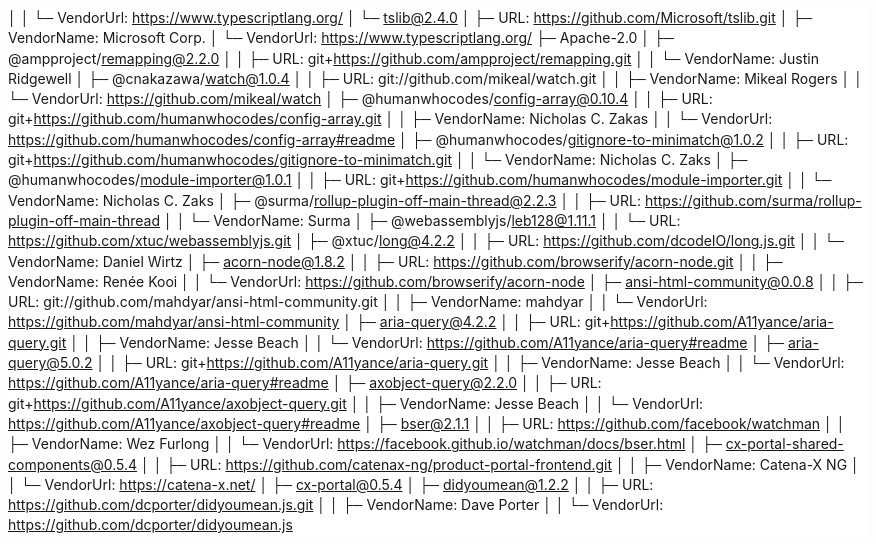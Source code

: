 │  │  └─ VendorUrl: https://www.typescriptlang.org/
│  └─ tslib@2.4.0
│     ├─ URL: https://github.com/Microsoft/tslib.git
│     ├─ VendorName: Microsoft Corp.
│     └─ VendorUrl: https://www.typescriptlang.org/
├─ Apache-2.0
│  ├─ @ampproject/remapping@2.2.0
│  │  ├─ URL: git+https://github.com/ampproject/remapping.git
│  │  └─ VendorName: Justin Ridgewell
│  ├─ @cnakazawa/watch@1.0.4
│  │  ├─ URL: git://github.com/mikeal/watch.git
│  │  ├─ VendorName: Mikeal Rogers
│  │  └─ VendorUrl: https://github.com/mikeal/watch
│  ├─ @humanwhocodes/config-array@0.10.4
│  │  ├─ URL: git+https://github.com/humanwhocodes/config-array.git
│  │  ├─ VendorName: Nicholas C. Zakas
│  │  └─ VendorUrl: https://github.com/humanwhocodes/config-array#readme
│  ├─ @humanwhocodes/gitignore-to-minimatch@1.0.2
│  │  ├─ URL: git+https://github.com/humanwhocodes/gitignore-to-minimatch.git
│  │  └─ VendorName: Nicholas C. Zaks
│  ├─ @humanwhocodes/module-importer@1.0.1
│  │  ├─ URL: git+https://github.com/humanwhocodes/module-importer.git
│  │  └─ VendorName: Nicholas C. Zaks
│  ├─ @surma/rollup-plugin-off-main-thread@2.2.3
│  │  ├─ URL: https://github.com/surma/rollup-plugin-off-main-thread
│  │  └─ VendorName: Surma
│  ├─ @webassemblyjs/leb128@1.11.1
│  │  └─ URL: https://github.com/xtuc/webassemblyjs.git
│  ├─ @xtuc/long@4.2.2
│  │  ├─ URL: https://github.com/dcodeIO/long.js.git
│  │  └─ VendorName: Daniel Wirtz
│  ├─ acorn-node@1.8.2
│  │  ├─ URL: https://github.com/browserify/acorn-node.git
│  │  ├─ VendorName: Renée Kooi
│  │  └─ VendorUrl: https://github.com/browserify/acorn-node
│  ├─ ansi-html-community@0.0.8
│  │  ├─ URL: git://github.com/mahdyar/ansi-html-community.git
│  │  ├─ VendorName: mahdyar
│  │  └─ VendorUrl: https://github.com/mahdyar/ansi-html-community
│  ├─ aria-query@4.2.2
│  │  ├─ URL: git+https://github.com/A11yance/aria-query.git
│  │  ├─ VendorName: Jesse Beach
│  │  └─ VendorUrl: https://github.com/A11yance/aria-query#readme
│  ├─ aria-query@5.0.2
│  │  ├─ URL: git+https://github.com/A11yance/aria-query.git
│  │  ├─ VendorName: Jesse Beach
│  │  └─ VendorUrl: https://github.com/A11yance/aria-query#readme
│  ├─ axobject-query@2.2.0
│  │  ├─ URL: git+https://github.com/A11yance/axobject-query.git
│  │  ├─ VendorName: Jesse Beach
│  │  └─ VendorUrl: https://github.com/A11yance/axobject-query#readme
│  ├─ bser@2.1.1
│  │  ├─ URL: https://github.com/facebook/watchman
│  │  ├─ VendorName: Wez Furlong
│  │  └─ VendorUrl: https://facebook.github.io/watchman/docs/bser.html
│  ├─ cx-portal-shared-components@0.5.4
│  │  ├─ URL: https://github.com/catenax-ng/product-portal-frontend.git
│  │  ├─ VendorName: Catena-X NG
│  │  └─ VendorUrl: https://catena-x.net/
│  ├─ cx-portal@0.5.4
│  ├─ didyoumean@1.2.2
│  │  ├─ URL: https://github.com/dcporter/didyoumean.js.git
│  │  ├─ VendorName: Dave Porter
│  │  └─ VendorUrl: https://github.com/dcporter/didyoumean.js